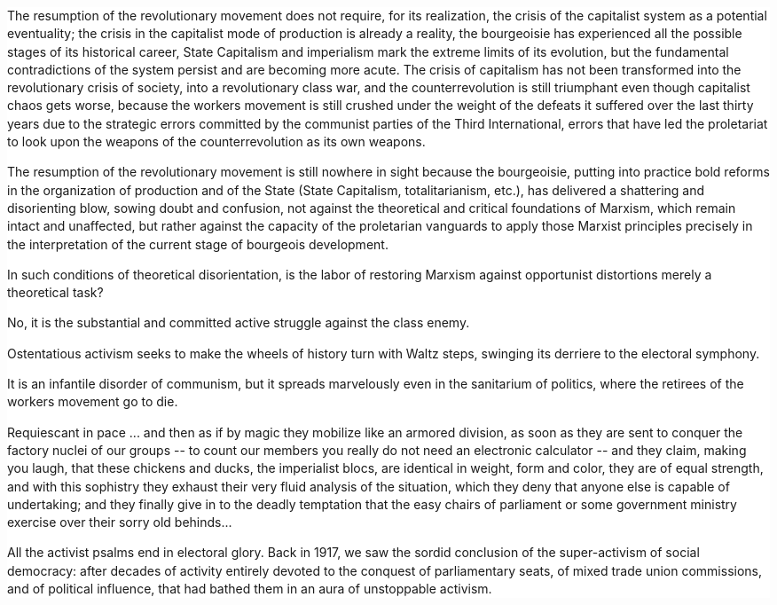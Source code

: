 The resumption of the revolutionary movement does not require, for its
realization, the crisis of the capitalist system as a potential
eventuality; the crisis in the capitalist mode of production is already
a reality, the bourgeoisie has experienced all the possible stages of
its historical career, State Capitalism and imperialism mark the extreme
limits of its evolution, but the fundamental contradictions of the
system persist and are becoming more acute. The crisis of capitalism has
not been transformed into the revolutionary crisis of society, into a
revolutionary class war, and the counterrevolution is still triumphant
even though capitalist chaos gets worse, because the workers movement is
still crushed under the weight of the defeats it suffered over the last
thirty years due to the strategic errors committed by the communist
parties of the Third International, errors that have led the proletariat
to look upon the weapons of the counterrevolution as its own weapons.

The resumption of the revolutionary movement is still nowhere in sight
because the bourgeoisie, putting into practice bold reforms in the
organization of production and of the State (State Capitalism,
totalitarianism, etc.), has delivered a shattering and disorienting
blow, sowing doubt and confusion, not against the theoretical and
critical foundations of Marxism, which remain intact and unaffected, but
rather against the capacity of the proletarian vanguards to apply those
Marxist principles precisely in the interpretation of the current stage
of bourgeois development.

In such conditions of theoretical disorientation, is the labor of
restoring Marxism against opportunist distortions merely a theoretical
task?

No, it is the substantial and committed active struggle against the
class enemy.

Ostentatious activism seeks to make the wheels of history turn with
Waltz steps, swinging its derriere to the electoral symphony.

It is an infantile disorder of communism, but it spreads marvelously
even in the sanitarium of politics, where the retirees of the workers
movement go to die.

Requiescant in pace ... and then as if by magic they mobilize like an
armored division, as soon as they are sent to conquer the factory nuclei
of our groups -- to count our members you really do not need an
electronic calculator -- and they claim, making you laugh, that these
chickens and ducks, the imperialist blocs, are identical in weight, form
and color, they are of equal strength, and with this sophistry they
exhaust their very fluid analysis of the situation, which they deny that
anyone else is capable of undertaking; and they finally give in to the
deadly temptation that the easy chairs of parliament or some government
ministry exercise over their sorry old behinds...

All the activist psalms end in electoral glory. Back in 1917, we saw the
sordid conclusion of the super-activism of social democracy: after
decades of activity entirely devoted to the conquest of parliamentary
seats, of mixed trade union commissions, and of political influence,
that had bathed them in an aura of unstoppable activism.
